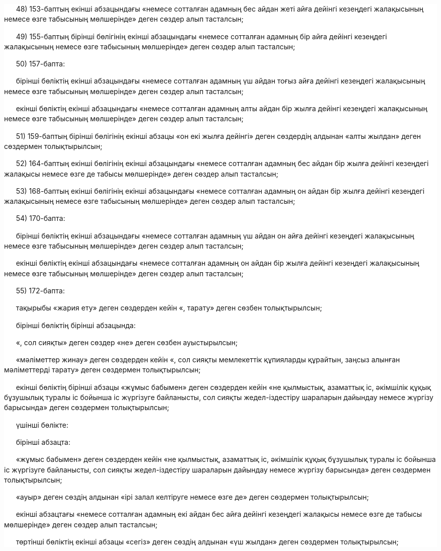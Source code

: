       48) 153-баптың екiншi абзацындағы «немесе сотталған адамның бес айдан жетi айға дейiнгi кезеңдегi жалақысының немесе өзге табысының мөлшерiнде» деген сөздер алып тасталсын;

      49) 155-баптың бiрiншi бөлiгiнiң екiншi абзацындағы «немесе сотталған адамның бiр айға дейiнгi кезеңдегi жалақысының немесе өзге табысының мөлшерiнде» деген сөздер алып тасталсын;

      50) 157-бапта:

      бiрiншi бөлiктiң екiншi абзацындағы «немесе сотталған адамның үш айдан тоғыз айға дейiнгi кезеңдегi жалақысының немесе өзге табысының мөлшерiнде» деген сөздер алып тасталсын;

      екiншi бөлiктiң екiншi абзацындағы «немесе сотталған адамның алты айдан бiр жылға дейiнгi кезеңдегi жалақысының немесе өзге табысының мөлшерiнде» деген сөздер алып тасталсын;

      51) 159-баптың бiрiншi бөлiгiнiң екiншi абзацы «он екi жылға дейiнгi» деген сөздердiң алдынан «алты жылдан» деген сөздермен толықтырылсын;

      52) 164-баптың екiншi бөлiгінiң екiншi абзацындағы «немесе сотталған адамның бес айдан бiр жылға дейiнгi кезеңдегi жалақысы немесе өзге де табысы мөлшерiнде» деген сөздер алып тасталсын;

      53) 168-баптың екiншi бөлiгiнiң екiншi абзацындағы «немесе сотталған адамның он айдан бiр жылға дейiнгi кезеңдегi жалақысының немесе өзге табысының мөлшерiнде» деген сөздер алып тасталсын;

      54) 170-бапта:

      бiрiншi бөлiктiң екiншi абзацындағы «немесе сотталған адамның үш айдан он айға дейiнгi кезеңдегi жалақысының немесе өзге табысының мөлшерiнде» деген сөздер алып тасталсын;

      екiншi бөлiктiң екiншi абзацындағы «немесе сотталған адамның он айдан бiр жылға дейiнгi кезеңдегi жалақысының немесе өзге табысының мөлшерiнде» деген сөздер алып тасталсын;

      55) 172-бапта:

      тақырыбы «жария ету» деген сөздерден кейiн «, тарату» деген сөзбен толықтырылсын;

      бiрiншi бөлiктiң бiрiншi абзацында:

      «, сол сияқты» деген сөздер «не» деген сөзбен ауыстырылсын;

      «мәлiметтер жинау» деген сөздерден кейiн «, сол сияқты мемлекеттiк құпияларды құрайтын, заңсыз алынған мәлiметтердi тарату» деген сөздермен толықтырылсын;

      екiншi бөлiктiң бiрiншi абзацы «жұмыс бабымен» деген сөздерден кейiн «не қылмыстық, азаматтық iс, әкiмшiлiк құқық бұзушылық туралы iс бойынша iс жүргiзуге байланысты, сол сияқты жедел-iздестiру шараларын дайындау немесе жүргiзу барысында» деген сөздермен толықтырылсын;

      үшiншi бөлiкте:

      бiрiншi абзацта:

      «жұмыс бабымен» деген сөздерден кейiн «не қылмыстық, азаматтық iс, әкiмшiлiк құқық бұзушылық туралы iс бойынша iс жүргiзуге байланысты, сол сияқты жедел-iздестiру шараларын дайындау немесе жүргiзу барысында» деген сөздермен толықтырылсын;

      «ауыр» деген сөздiң алдынан «iрi залал келтiруге немесе өзге де» деген сөздермен толықтырылсын;

      екiншi абзацтағы «немесе сотталған адамның екi айдан бес айға дейiнгi кезеңдегi жалақысы немесе өзге де табысы мөлшерiнде» деген сөздер алып тасталсын;

      төртiншi бөлiктiң екiншi абзацы «сегiз» деген сөздiң алдынан «үш жылдан» деген сөздермен толықтырылсын;
